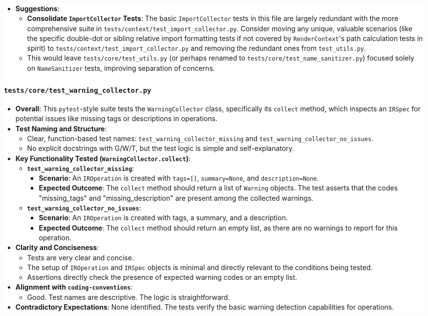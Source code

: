 - **Suggestions**:
    - **Consolidate `ImportCollector` Tests**: The basic `ImportCollector` tests in this file are largely redundant with the more comprehensive suite in `tests/context/test_import_collector.py`. Consider moving any unique, valuable scenarios (like the specific double-dot or sibling relative import formatting tests if not covered by `RenderContext`'s path calculation tests in spirit) to `tests/context/test_import_collector.py` and removing the redundant ones from `test_utils.py`.
    - This would leave `tests/core/test_utils.py` (or perhaps renamed to `tests/core/test_name_sanitizer.py`) focused solely on `NameSanitizer` tests, improving separation of concerns.

### `tests/core/test_warning_collector.py`

- **Overall**: This `pytest`-style suite tests the `WarningCollector` class, specifically its `collect` method, which inspects an `IRSpec` for potential issues like missing tags or descriptions in operations.
- **Test Naming and Structure**:
    - Clear, function-based test names: `test_warning_collector_missing` and `test_warning_collector_no_issues`.
    - No explicit docstrings with G/W/T, but the test logic is simple and self-explanatory.
- **Key Functionality Tested (`WarningCollector.collect`)**:
    - **`test_warning_collector_missing`**:
        - **Scenario**: An `IROperation` is created with `tags=[]`, `summary=None`, and `description=None`.
        - **Expected Outcome**: The `collect` method should return a list of `Warning` objects. The test asserts that the codes "missing_tags" and "missing_description" are present among the collected warnings.
    - **`test_warning_collector_no_issues`**:
        - **Scenario**: An `IROperation` is created with tags, a summary, and a description.
        - **Expected Outcome**: The `collect` method should return an empty list, as there are no warnings to report for this operation.
- **Clarity and Conciseness**:
    - Tests are very clear and concise.
    - The setup of `IROperation` and `IRSpec` objects is minimal and directly relevant to the conditions being tested.
    - Assertions directly check the presence of expected warning codes or an empty list.
- **Alignment with `coding-conventions`**:
    - Good. Test names are descriptive. The logic is straightforward.
- **Contradictory Expectations**: None identified. The tests verify the basic warning detection capabilities for operations. 